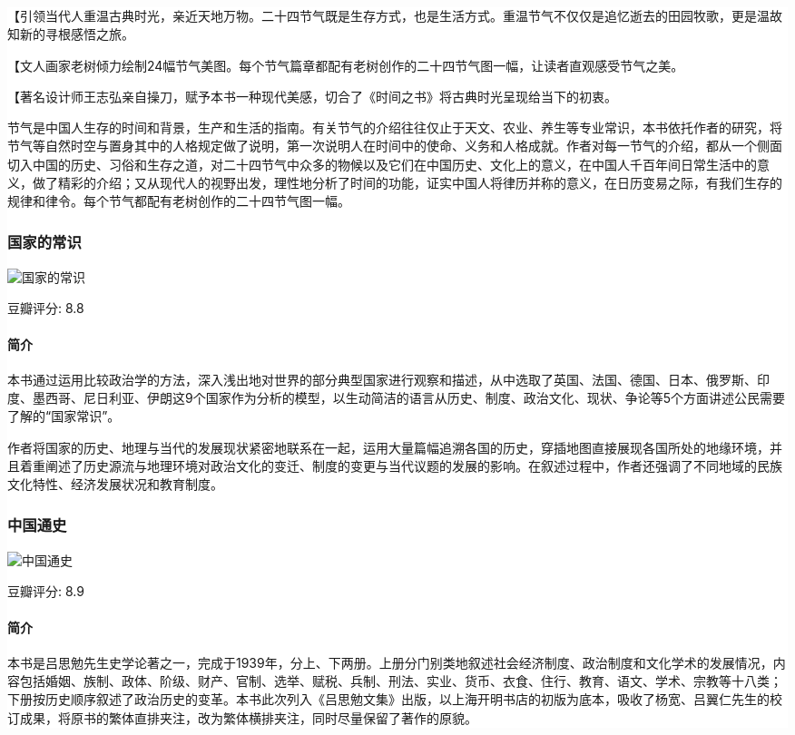 【引领当代人重温古典时光，亲近天地万物。二十四节气既是生存方式，也是生活方式。重温节气不仅仅是追忆逝去的田园牧歌，更是温故知新的寻根感悟之旅。

【文人画家老树倾力绘制24幅节气美图。每个节气篇章都配有老树创作的二十四节气图一幅，让读者直观感受节气之美。

【著名设计师王志弘亲自操刀，赋予本书一种现代美感，切合了《时间之书》将古典时光呈现给当下的初衷。

节气是中国人生存的时间和背景，生产和生活的指南。有关节气的介绍往往仅止于天文、农业、养生等专业常识，本书依托作者的研究，将节气等自然时空与置身其中的人格规定做了说明，第一次说明人在时间中的使命、义务和人格成就。作者对每一节气的介绍，都从一个侧面切入中国的历史、习俗和生存之道，对二十四节气中众多的物候以及它们在中国历史、文化上的意义，在中国人千百年间日常生活中的意义，做了精彩的介绍；又从现代人的视野出发，理性地分析了时间的功能，证实中国人将律历并称的意义，在日历变易之际，有我们生存的规律和律令。每个节气都配有老树创作的二十四节气图一幅。



### 国家的常识

![国家的常识](https://img3.doubanio.com/view/subject/l/public/s26011763.jpg)

豆瓣评分: 8.8

#### 简介

本书通过运用比较政治学的方法，深入浅出地对世界的部分典型国家进行观察和描述，从中选取了英国、法国、德国、日本、俄罗斯、印度、墨西哥、尼日利亚、伊朗这9个国家作为分析的模型，以生动简洁的语言从历史、制度、政治文化、现状、争论等5个方面讲述公民需要了解的“国家常识”。

作者将国家的历史、地理与当代的发展现状紧密地联系在一起，运用大量篇幅追溯各国的历史，穿插地图直接展现各国所处的地缘环境，并且着重阐述了历史源流与地理环境对政治文化的变迁、制度的变更与当代议题的发展的影响。在叙述过程中，作者还强调了不同地域的民族文化特性、经济发展状况和教育制度。



### 中国通史

![中国通史](https://img1.doubanio.com/view/subject/l/public/s4107129.jpg)

豆瓣评分: 8.9

#### 简介

本书是吕思勉先生史学论著之一，完成于1939年，分上、下两册。上册分门别类地叙述社会经济制度、政治制度和文化学术的发展情况，内容包括婚姻、族制、政体、阶级、财产、官制、选举、赋税、兵制、刑法、实业、货币、衣食、住行、教育、语文、学术、宗教等十八类；下册按历史顺序叙述了政治历史的变革。本书此次列入《吕思勉文集》出版，以上海开明书店的初版为底本，吸收了杨宽、吕翼仁先生的校订成果，将原书的繁体直排夹注，改为繁体横排夹注，同时尽量保留了著作的原貌。

